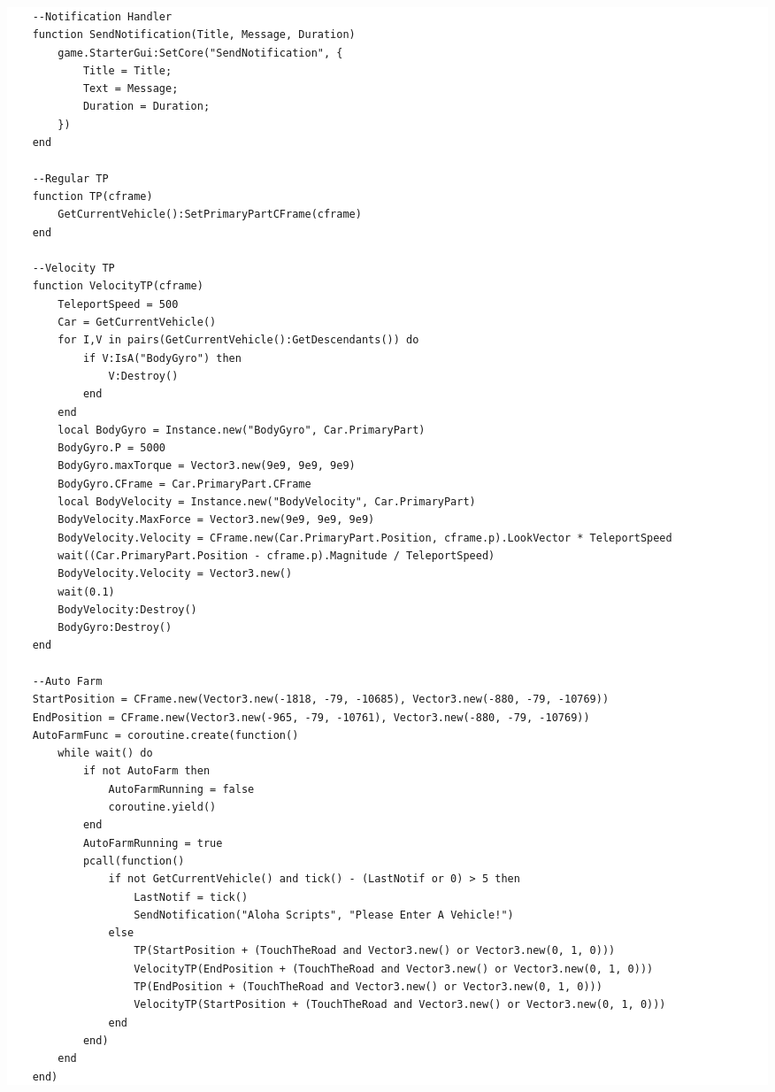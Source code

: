 		--Notification Handler
		function SendNotification(Title, Message, Duration)
			game.StarterGui:SetCore("SendNotification", {
				Title = Title;
				Text = Message;
				Duration = Duration;
			})
		end
	
		--Regular TP
		function TP(cframe)
			GetCurrentVehicle():SetPrimaryPartCFrame(cframe)
		end
	
		--Velocity TP
		function VelocityTP(cframe)
			TeleportSpeed = 500
			Car = GetCurrentVehicle()
			for I,V in pairs(GetCurrentVehicle():GetDescendants()) do
				if V:IsA("BodyGyro") then
					V:Destroy()
				end
			end
			local BodyGyro = Instance.new("BodyGyro", Car.PrimaryPart)
			BodyGyro.P = 5000
			BodyGyro.maxTorque = Vector3.new(9e9, 9e9, 9e9)
			BodyGyro.CFrame = Car.PrimaryPart.CFrame
			local BodyVelocity = Instance.new("BodyVelocity", Car.PrimaryPart)
			BodyVelocity.MaxForce = Vector3.new(9e9, 9e9, 9e9)
			BodyVelocity.Velocity = CFrame.new(Car.PrimaryPart.Position, cframe.p).LookVector * TeleportSpeed
			wait((Car.PrimaryPart.Position - cframe.p).Magnitude / TeleportSpeed)
			BodyVelocity.Velocity = Vector3.new()
			wait(0.1)
			BodyVelocity:Destroy()
			BodyGyro:Destroy()
		end
	
		--Auto Farm
		StartPosition = CFrame.new(Vector3.new(-1818, -79, -10685), Vector3.new(-880, -79, -10769))
		EndPosition = CFrame.new(Vector3.new(-965, -79, -10761), Vector3.new(-880, -79, -10769))
		AutoFarmFunc = coroutine.create(function()
			while wait() do
				if not AutoFarm then
					AutoFarmRunning = false
					coroutine.yield()
				end
				AutoFarmRunning = true
				pcall(function()
					if not GetCurrentVehicle() and tick() - (LastNotif or 0) > 5 then
						LastNotif = tick()
						SendNotification("Aloha Scripts", "Please Enter A Vehicle!")
					else
						TP(StartPosition + (TouchTheRoad and Vector3.new() or Vector3.new(0, 1, 0)))
						VelocityTP(EndPosition + (TouchTheRoad and Vector3.new() or Vector3.new(0, 1, 0)))
						TP(EndPosition + (TouchTheRoad and Vector3.new() or Vector3.new(0, 1, 0)))
						VelocityTP(StartPosition + (TouchTheRoad and Vector3.new() or Vector3.new(0, 1, 0)))
					end
				end)
			end
		end)
	